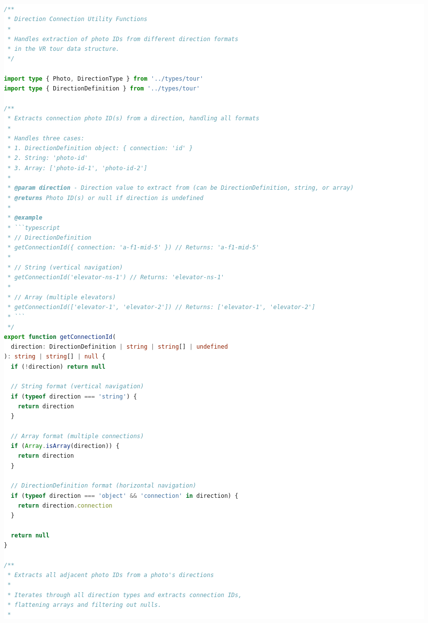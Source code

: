 ```typescript
/**
 * Direction Connection Utility Functions
 *
 * Handles extraction of photo IDs from different direction formats
 * in the VR tour data structure.
 */

import type { Photo, DirectionType } from '../types/tour'
import type { DirectionDefinition } from '../types/tour'

/**
 * Extracts connection photo ID(s) from a direction, handling all formats
 *
 * Handles three cases:
 * 1. DirectionDefinition object: { connection: 'id' }
 * 2. String: 'photo-id'
 * 3. Array: ['photo-id-1', 'photo-id-2']
 *
 * @param direction - Direction value to extract from (can be DirectionDefinition, string, or array)
 * @returns Photo ID(s) or null if direction is undefined
 *
 * @example
 * ```typescript
 * // DirectionDefinition
 * getConnectionId({ connection: 'a-f1-mid-5' }) // Returns: 'a-f1-mid-5'
 *
 * // String (vertical navigation)
 * getConnectionId('elevator-ns-1') // Returns: 'elevator-ns-1'
 *
 * // Array (multiple elevators)
 * getConnectionId(['elevator-1', 'elevator-2']) // Returns: ['elevator-1', 'elevator-2']
 * ```
 */
export function getConnectionId(
  direction: DirectionDefinition | string | string[] | undefined
): string | string[] | null {
  if (!direction) return null

  // String format (vertical navigation)
  if (typeof direction === 'string') {
    return direction
  }

  // Array format (multiple connections)
  if (Array.isArray(direction)) {
    return direction
  }

  // DirectionDefinition format (horizontal navigation)
  if (typeof direction === 'object' && 'connection' in direction) {
    return direction.connection
  }

  return null
}

/**
 * Extracts all adjacent photo IDs from a photo's directions
 *
 * Iterates through all direction types and extracts connection IDs,
 * flattening arrays and filtering out nulls.
 *
```